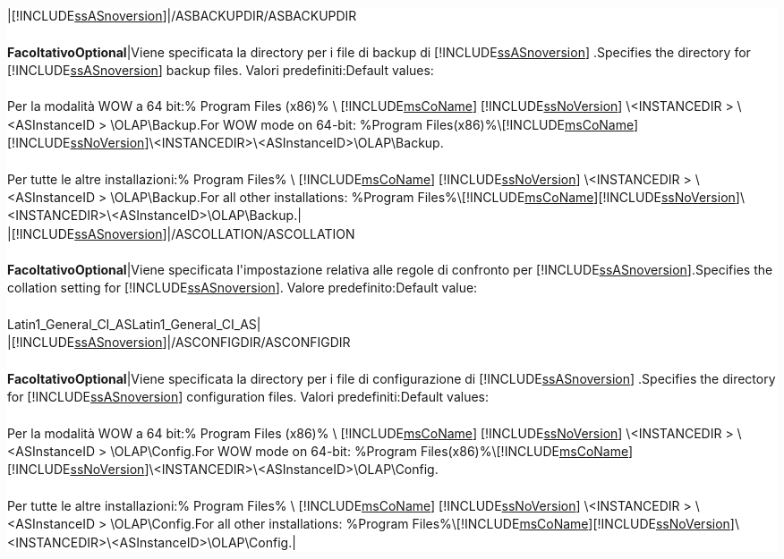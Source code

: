 |[!INCLUDE[ssASnoversion](../../includes/ssasnoversion-md.md)]|<span data-ttu-id="15bd1-296">/ASBACKUPDIR</span><span class="sxs-lookup"><span data-stu-id="15bd1-296">/ASBACKUPDIR</span></span><br /><br /> <span data-ttu-id="15bd1-297">**Facoltativo**</span><span class="sxs-lookup"><span data-stu-id="15bd1-297">**Optional**</span></span>|<span data-ttu-id="15bd1-298">Viene specificata la directory per i file di backup di [!INCLUDE[ssASnoversion](../../includes/ssasnoversion-md.md)] .</span><span class="sxs-lookup"><span data-stu-id="15bd1-298">Specifies the directory for [!INCLUDE[ssASnoversion](../../includes/ssasnoversion-md.md)] backup files.</span></span> <span data-ttu-id="15bd1-299">Valori predefiniti:</span><span class="sxs-lookup"><span data-stu-id="15bd1-299">Default values:</span></span><br /><br /> <span data-ttu-id="15bd1-300">Per la modalità WOW a 64 bit:% Program Files (x86)% \\ [!INCLUDE[msCoName](../../includes/msconame-md.md)] [!INCLUDE[ssNoVersion](../../includes/ssnoversion-md.md)] \\<INSTANCEDIR \> \\<ASInstanceID \> \OLAP\Backup.</span><span class="sxs-lookup"><span data-stu-id="15bd1-300">For WOW mode on 64-bit: %Program Files(x86)%\\[!INCLUDE[msCoName](../../includes/msconame-md.md)][!INCLUDE[ssNoVersion](../../includes/ssnoversion-md.md)]\\<INSTANCEDIR\>\\<ASInstanceID\>\OLAP\Backup.</span></span><br /><br /> <span data-ttu-id="15bd1-301">Per tutte le altre installazioni:% Program Files% \\ [!INCLUDE[msCoName](../../includes/msconame-md.md)] [!INCLUDE[ssNoVersion](../../includes/ssnoversion-md.md)] \\<INSTANCEDIR \> \\<ASInstanceID \> \OLAP\Backup.</span><span class="sxs-lookup"><span data-stu-id="15bd1-301">For all other installations: %Program Files%\\[!INCLUDE[msCoName](../../includes/msconame-md.md)][!INCLUDE[ssNoVersion](../../includes/ssnoversion-md.md)]\\<INSTANCEDIR\>\\<ASInstanceID\>\OLAP\Backup.</span></span>|  
|[!INCLUDE[ssASnoversion](../../includes/ssasnoversion-md.md)]|<span data-ttu-id="15bd1-302">/ASCOLLATION</span><span class="sxs-lookup"><span data-stu-id="15bd1-302">/ASCOLLATION</span></span><br /><br /> <span data-ttu-id="15bd1-303">**Facoltativo**</span><span class="sxs-lookup"><span data-stu-id="15bd1-303">**Optional**</span></span>|<span data-ttu-id="15bd1-304">Viene specificata l'impostazione relativa alle regole di confronto per [!INCLUDE[ssASnoversion](../../includes/ssasnoversion-md.md)].</span><span class="sxs-lookup"><span data-stu-id="15bd1-304">Specifies the collation setting for [!INCLUDE[ssASnoversion](../../includes/ssasnoversion-md.md)].</span></span> <span data-ttu-id="15bd1-305">Valore predefinito:</span><span class="sxs-lookup"><span data-stu-id="15bd1-305">Default value:</span></span><br /><br /> <span data-ttu-id="15bd1-306">Latin1_General_CI_AS</span><span class="sxs-lookup"><span data-stu-id="15bd1-306">Latin1_General_CI_AS</span></span>|  
|[!INCLUDE[ssASnoversion](../../includes/ssasnoversion-md.md)]|<span data-ttu-id="15bd1-307">/ASCONFIGDIR</span><span class="sxs-lookup"><span data-stu-id="15bd1-307">/ASCONFIGDIR</span></span><br /><br /> <span data-ttu-id="15bd1-308">**Facoltativo**</span><span class="sxs-lookup"><span data-stu-id="15bd1-308">**Optional**</span></span>|<span data-ttu-id="15bd1-309">Viene specificata la directory per i file di configurazione di [!INCLUDE[ssASnoversion](../../includes/ssasnoversion-md.md)] .</span><span class="sxs-lookup"><span data-stu-id="15bd1-309">Specifies the directory for [!INCLUDE[ssASnoversion](../../includes/ssasnoversion-md.md)] configuration files.</span></span> <span data-ttu-id="15bd1-310">Valori predefiniti:</span><span class="sxs-lookup"><span data-stu-id="15bd1-310">Default values:</span></span><br /><br /> <span data-ttu-id="15bd1-311">Per la modalità WOW a 64 bit:% Program Files (x86)% \\ [!INCLUDE[msCoName](../../includes/msconame-md.md)] [!INCLUDE[ssNoVersion](../../includes/ssnoversion-md.md)] \\<INSTANCEDIR \> \\<ASInstanceID \> \OLAP\Config.</span><span class="sxs-lookup"><span data-stu-id="15bd1-311">For WOW mode on 64-bit: %Program Files(x86)%\\[!INCLUDE[msCoName](../../includes/msconame-md.md)][!INCLUDE[ssNoVersion](../../includes/ssnoversion-md.md)]\\<INSTANCEDIR\>\\<ASInstanceID\>\OLAP\Config.</span></span><br /><br /> <span data-ttu-id="15bd1-312">Per tutte le altre installazioni:% Program Files% \\ [!INCLUDE[msCoName](../../includes/msconame-md.md)] [!INCLUDE[ssNoVersion](../../includes/ssnoversion-md.md)] \\<INSTANCEDIR \> \\<ASInstanceID \> \OLAP\Config.</span><span class="sxs-lookup"><span data-stu-id="15bd1-312">For all other installations: %Program Files%\\[!INCLUDE[msCoName](../../includes/msconame-md.md)][!INCLUDE[ssNoVersion](../../includes/ssnoversion-md.md)]\\<INSTANCEDIR\>\\<ASInstanceID\>\OLAP\Config.</span></span>|  